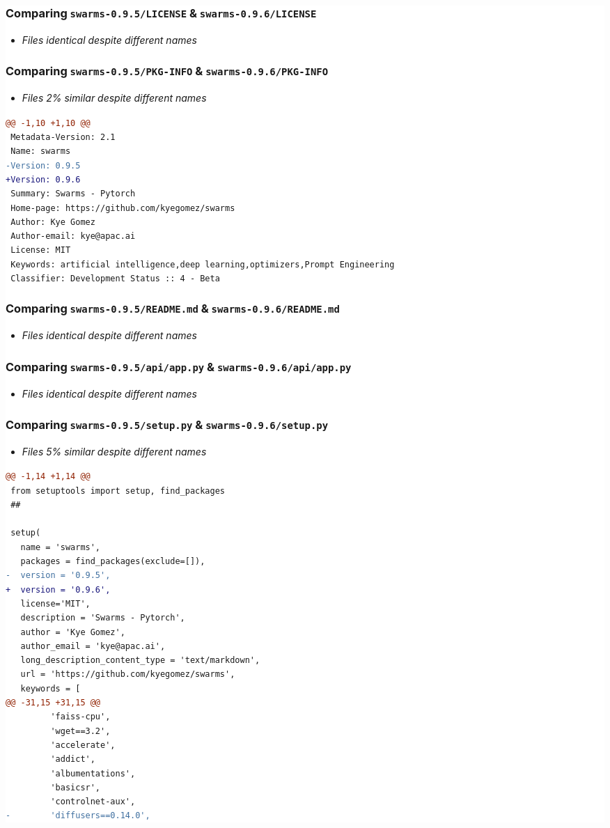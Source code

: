 ### Comparing `swarms-0.9.5/LICENSE` & `swarms-0.9.6/LICENSE`

 * *Files identical despite different names*

### Comparing `swarms-0.9.5/PKG-INFO` & `swarms-0.9.6/PKG-INFO`

 * *Files 2% similar despite different names*

```diff
@@ -1,10 +1,10 @@
 Metadata-Version: 2.1
 Name: swarms
-Version: 0.9.5
+Version: 0.9.6
 Summary: Swarms - Pytorch
 Home-page: https://github.com/kyegomez/swarms
 Author: Kye Gomez
 Author-email: kye@apac.ai
 License: MIT
 Keywords: artificial intelligence,deep learning,optimizers,Prompt Engineering
 Classifier: Development Status :: 4 - Beta
```

### Comparing `swarms-0.9.5/README.md` & `swarms-0.9.6/README.md`

 * *Files identical despite different names*

### Comparing `swarms-0.9.5/api/app.py` & `swarms-0.9.6/api/app.py`

 * *Files identical despite different names*

### Comparing `swarms-0.9.5/setup.py` & `swarms-0.9.6/setup.py`

 * *Files 5% similar despite different names*

```diff
@@ -1,14 +1,14 @@
 from setuptools import setup, find_packages
 ##
 
 setup(
   name = 'swarms',
   packages = find_packages(exclude=[]),
-  version = '0.9.5',
+  version = '0.9.6',
   license='MIT',
   description = 'Swarms - Pytorch',
   author = 'Kye Gomez',
   author_email = 'kye@apac.ai',
   long_description_content_type = 'text/markdown',
   url = 'https://github.com/kyegomez/swarms',
   keywords = [
@@ -31,15 +31,15 @@
         'faiss-cpu',
         'wget==3.2',
         'accelerate',
         'addict',
         'albumentations',
         'basicsr',
         'controlnet-aux',
-        'diffusers==0.14.0',
```